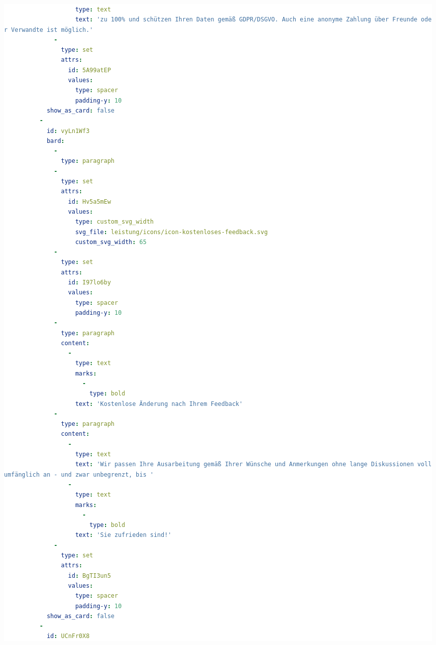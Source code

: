 ```yaml
                    type: text
                    text: 'zu 100% und schützen Ihren Daten gemäß GDPR/DSGVO. Auch eine anonyme Zahlung über Freunde oder Verwandte ist möglich.'
              -
                type: set
                attrs:
                  id: 5A99atEP
                  values:
                    type: spacer
                    padding-y: 10
            show_as_card: false
          -
            id: vyLn1Wf3
            bard:
              -
                type: paragraph
              -
                type: set
                attrs:
                  id: Hv5a5mEw
                  values:
                    type: custom_svg_width
                    svg_file: leistung/icons/icon-kostenloses-feedback.svg
                    custom_svg_width: 65
              -
                type: set
                attrs:
                  id: I97lo6by
                  values:
                    type: spacer
                    padding-y: 10
              -
                type: paragraph
                content:
                  -
                    type: text
                    marks:
                      -
                        type: bold
                    text: 'Kostenlose Änderung nach Ihrem Feedback'
              -
                type: paragraph
                content:
                  -
                    type: text
                    text: 'Wir passen Ihre Ausarbeitung gemäß Ihrer Wünsche und Anmerkungen ohne lange Diskussionen vollumfänglich an - und zwar unbegrenzt, bis '
                  -
                    type: text
                    marks:
                      -
                        type: bold
                    text: 'Sie zufrieden sind!'
              -
                type: set
                attrs:
                  id: BgTI3un5
                  values:
                    type: spacer
                    padding-y: 10
            show_as_card: false
          -
            id: UCnFr0X8
```